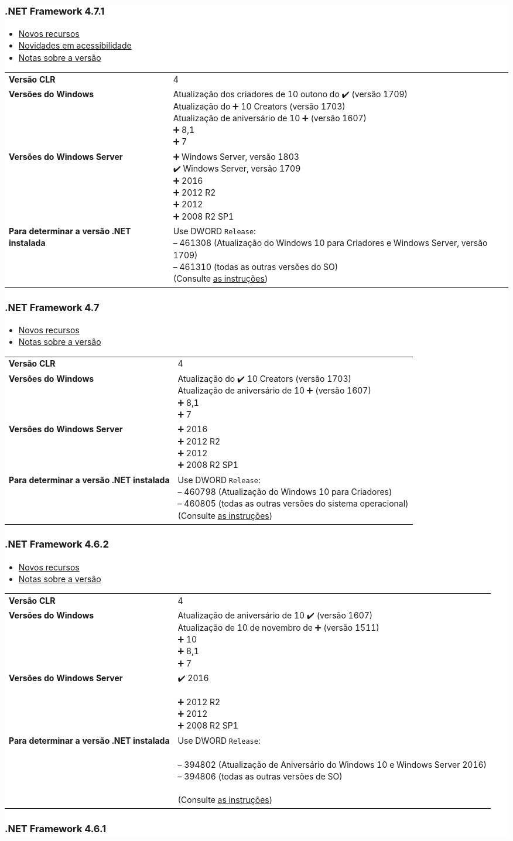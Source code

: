 ### <a name="net-framework-471"></a>.NET Framework 4.7.1

- [Novos recursos](../whats-new/index.md#whats-new-in-net-framework-471)
- [Novidades em acessibilidade](../whats-new/whats-new-in-accessibility.md#whats-new-in-accessibility-in-net-framework-471)
- [Notas sobre a versão](https://github.com/Microsoft/dotnet/tree/master/releases/net471/README.md)

|||
|-|-|
|**Versão CLR**|4|
|**Versões do Windows**|Atualização dos criadores de 10 outono do ✔️ (versão 1709)<br/>Atualização do ➕ 10 Creators (versão 1703)<br/>Atualização de aniversário de 10 ➕ (versão 1607)<br/>➕ 8,1<br/>➕ 7|
|**Versões do Windows Server**|➕ Windows Server, versão 1803<br/>✔️ Windows Server, versão 1709<br/>➕ 2016<br/>➕ 2012 R2<br/>➕ 2012<br/>➕ 2008 R2 SP1|
|**Para determinar a versão .NET instalada**|Use DWORD `Release`:<br/>– 461308 (Atualização do Windows 10 para Criadores e Windows Server, versão 1709)<br/>– 461310 (todas as outras versões do SO)<br/>(Consulte [as instruções](how-to-determine-which-versions-are-installed.md))|

### <a name="net-framework-47"></a>.NET Framework 4.7

- [Novos recursos](../whats-new/index.md#whats-new-in-net-framework-47)
- [Notas sobre a versão](https://github.com/Microsoft/dotnet/tree/master/releases/net47/README.md)

|||
|-|-|
|**Versão CLR**|4|
|**Versões do Windows**|Atualização do ✔️ 10 Creators (versão 1703)<br/>Atualização de aniversário de 10 ➕ (versão 1607)<br/>➕ 8,1<br/>➕ 7|
|**Versões do Windows Server**|➕ 2016<br/>➕ 2012 R2<br/>➕ 2012<br/>➕ 2008 R2 SP1|
|**Para determinar a versão .NET instalada**|Use DWORD `Release`:<br/>– 460798 (Atualização do Windows 10 para Criadores)<br/>– 460805 (todas as outras versões do sistema operacional)<br/>(Consulte [as instruções](how-to-determine-which-versions-are-installed.md))|

### <a name="net-framework-462"></a>.NET Framework 4.6.2

- [Novos recursos](../whats-new/index.md#whats-new-in-net-framework-462)
- [Notas sobre a versão](https://github.com/Microsoft/dotnet/tree/master/releases/net462/README.md)

|||
|-|-|
|**Versão CLR**|4|
|**Versões do Windows**|Atualização de aniversário de 10 ✔️ (versão 1607)<br/>Atualização de 10 de novembro de ➕ (versão 1511)<br/>➕ 10<br/>➕ 8,1<br />➕ 7|
|**Versões do Windows Server**|✔️ 2016<br /><br/>➕ 2012 R2<br />➕ 2012<br />➕ 2008 R2 SP1|
|**Para determinar a versão .NET instalada**|Use DWORD `Release`:<br /><br/>– 394802 (Atualização de Aniversário do Windows 10 e Windows Server 2016)<br/>– 394806 (todas as outras versões de SO)<br /><br/>(Consulte [as instruções](how-to-determine-which-versions-are-installed.md))|

### <a name="net-framework-461"></a>.NET Framework 4.6.1
